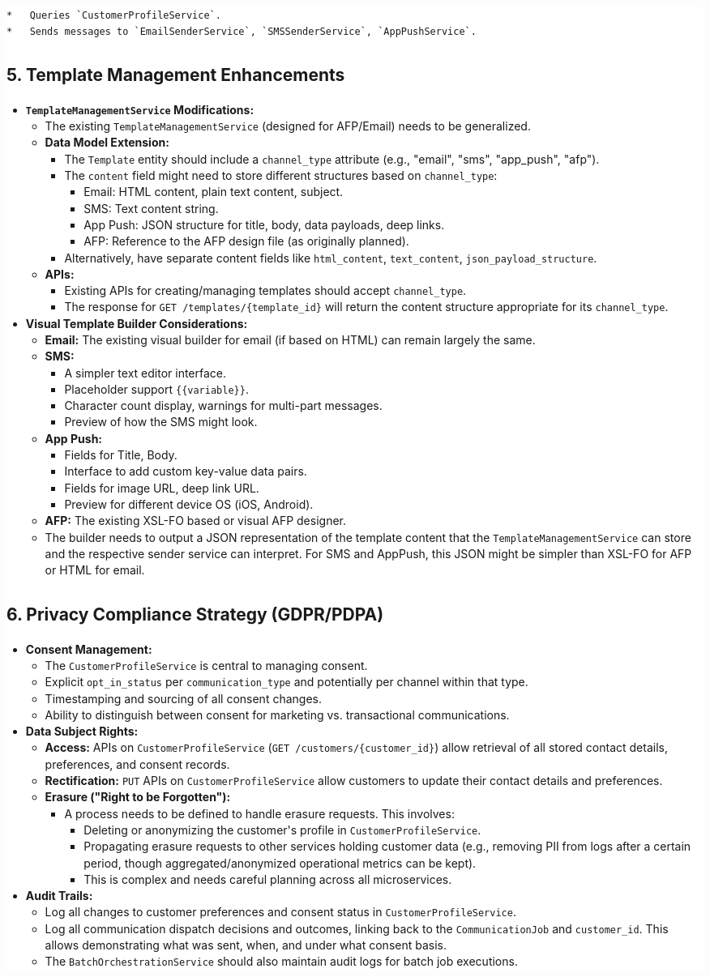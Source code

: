     *   Queries `CustomerProfileService`.
    *   Sends messages to `EmailSenderService`, `SMSSenderService`, `AppPushService`.

## 5. Template Management Enhancements

*   **`TemplateManagementService` Modifications:**
    *   The existing `TemplateManagementService` (designed for AFP/Email) needs to be generalized.
    *   **Data Model Extension:**
        *   The `Template` entity should include a `channel_type` attribute (e.g., "email", "sms", "app_push", "afp").
        *   The `content` field might need to store different structures based on `channel_type`:
            *   Email: HTML content, plain text content, subject.
            *   SMS: Text content string.
            *   App Push: JSON structure for title, body, data payloads, deep links.
            *   AFP: Reference to the AFP design file (as originally planned).
        *   Alternatively, have separate content fields like `html_content`, `text_content`, `json_payload_structure`.
    *   **APIs:**
        *   Existing APIs for creating/managing templates should accept `channel_type`.
        *   The response for `GET /templates/{template_id}` will return the content structure appropriate for its `channel_type`.
*   **Visual Template Builder Considerations:**
    *   **Email:** The existing visual builder for email (if based on HTML) can remain largely the same.
    *   **SMS:**
        *   A simpler text editor interface.
        *   Placeholder support `{{variable}}`.
        *   Character count display, warnings for multi-part messages.
        *   Preview of how the SMS might look.
    *   **App Push:**
        *   Fields for Title, Body.
        *   Interface to add custom key-value data pairs.
        *   Fields for image URL, deep link URL.
        *   Preview for different device OS (iOS, Android).
    *   **AFP:** The existing XSL-FO based or visual AFP designer.
    *   The builder needs to output a JSON representation of the template content that the `TemplateManagementService` can store and the respective sender service can interpret. For SMS and AppPush, this JSON might be simpler than XSL-FO for AFP or HTML for email.

## 6. Privacy Compliance Strategy (GDPR/PDPA)

*   **Consent Management:**
    *   The `CustomerProfileService` is central to managing consent.
    *   Explicit `opt_in_status` per `communication_type` and potentially per channel within that type.
    *   Timestamping and sourcing of all consent changes.
    *   Ability to distinguish between consent for marketing vs. transactional communications.
*   **Data Subject Rights:**
    *   **Access:** APIs on `CustomerProfileService` (`GET /customers/{customer_id}`) allow retrieval of all stored contact details, preferences, and consent records.
    *   **Rectification:** `PUT` APIs on `CustomerProfileService` allow customers to update their contact details and preferences.
    *   **Erasure ("Right to be Forgotten"):**
        *   A process needs to be defined to handle erasure requests. This involves:
            *   Deleting or anonymizing the customer's profile in `CustomerProfileService`.
            *   Propagating erasure requests to other services holding customer data (e.g., removing PII from logs after a certain period, though aggregated/anonymized operational metrics can be kept).
            *   This is complex and needs careful planning across all microservices.
*   **Audit Trails:**
    *   Log all changes to customer preferences and consent status in `CustomerProfileService`.
    *   Log all communication dispatch decisions and outcomes, linking back to the `CommunicationJob` and `customer_id`. This allows demonstrating what was sent, when, and under what consent basis.
    *   The `BatchOrchestrationService` should also maintain audit logs for batch job executions.